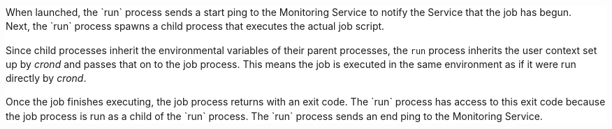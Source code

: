   <div style="flex: 1;">
    <video autoplay loop muted playsinline class="resizable medium-large" aria-label="crond launching sundial run script as child process">
      <source src="/assets/videos/2.13.mp4" type="video/mp4" />
      Your browser does not support the HTML5 Video element.
    </video>
  </div>
</div>

<div class="flex-container">

  <div style="flex: 1;">
    When launched, the `run` process sends a start ping to the Monitoring Service to notify the Service that the job has begun.
  </div>

  <div style="flex: 2;">
    <video autoplay loop muted playsinline class="resizable xx-large" aria-label="sundial run script sending start ping to monitoring service">
      <source src="/assets/videos/2.14.mp4" type="video/mp4" />
      Your browser does not support the HTML5 Video element.
    </video>
  </div>

</div>

<div class="flex-container">

  <div style="flex: 1;">
    Next, the `run` process spawns a child process that executes the actual job script.
  </div>

  <div style="flex: 3;">
    <video autoplay loop muted playsinline class="resizable xxx-large" aria-label="sundial run script launching rotate-log script">
      <source src="/assets/videos/2.15.mp4" type="video/mp4" />
      Your browser does not support the HTML5 Video element.
    </video>
  </div>

</div>

Since child processes inherit the environmental variables of their parent processes, the `run` process inherits the user context set up by _crond_ and passes that on to the job process. This means the job is executed in the same environment as if it were run directly by _crond_.

<div class="flex-container">
  <div style="flex: 1;">
   Once the job finishes executing, the job process returns with an exit code. The `run` process has access to this exit code because the job process is run as a child of the `run` process. The `run` process sends an end ping to the Monitoring Service.
  </div>

  <div style="flex: 3;">
    <video autoplay loop muted playsinline class="resizable xxx-large" aria-label="sundial run script sending end ping to monitoring service">
        <source src="/assets/videos/2.16.mp4" type="video/mp4" />
        Your browser does not support the HTML5 Video element.
    </video>
  </div>
</div>
